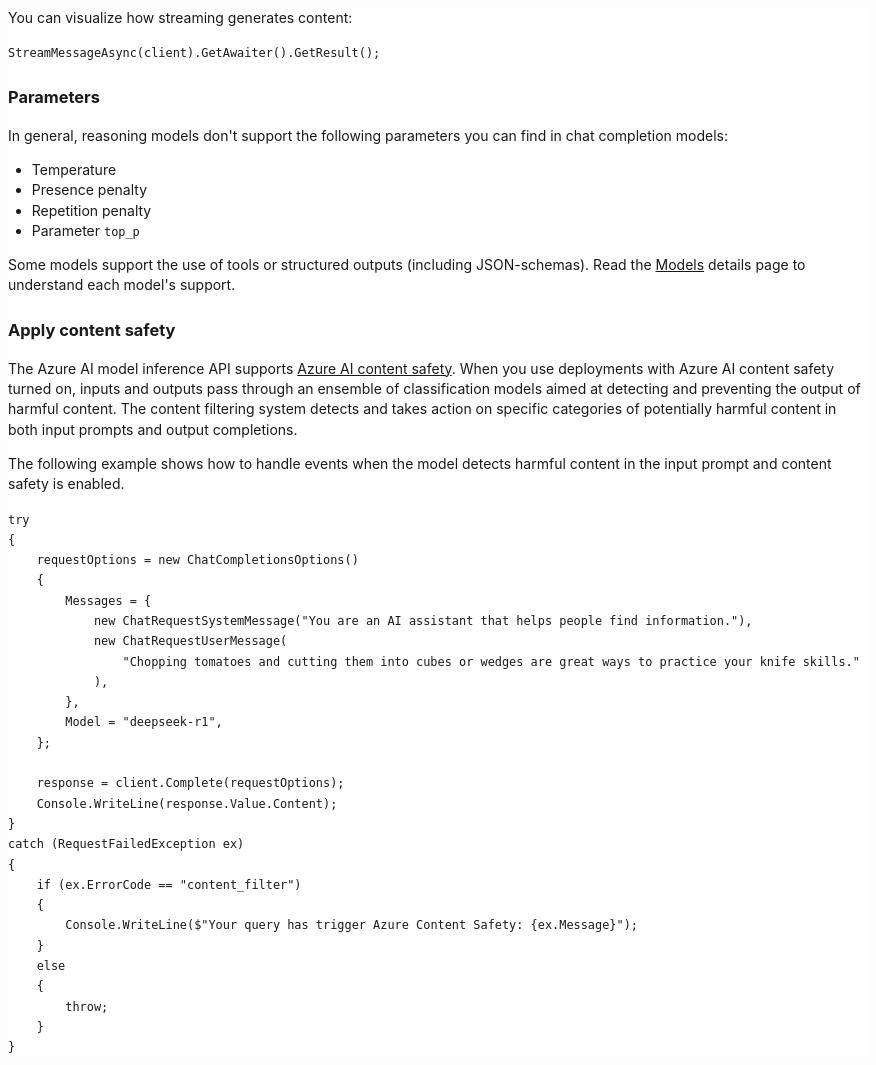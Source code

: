You can visualize how streaming generates content:

```
StreamMessageAsync(client).GetAwaiter().GetResult();
```

[](#parameters)

### Parameters

In general, reasoning models don't support the following parameters you can find in chat completion models:

- Temperature
- Presence penalty
- Repetition penalty
- Parameter `top_p`

Some models support the use of tools or structured outputs (including JSON-schemas). Read the [Models](https://learn.microsoft.com/en-us/azure/ai-foundry/model-inference/concepts/models) details page to understand each model's support.

[](#apply-content-safety)

### Apply content safety

The Azure AI model inference API supports [Azure AI content safety](https://aka.ms/azureaicontentsafety). When you use deployments with Azure AI content safety turned on, inputs and outputs pass through an ensemble of classification models aimed at detecting and preventing the output of harmful content. The content filtering system detects and takes action on specific categories of potentially harmful content in both input prompts and output completions.

The following example shows how to handle events when the model detects harmful content in the input prompt and content safety is enabled.

```
try
{
    requestOptions = new ChatCompletionsOptions()
    {
        Messages = {
            new ChatRequestSystemMessage("You are an AI assistant that helps people find information."),
            new ChatRequestUserMessage(
                "Chopping tomatoes and cutting them into cubes or wedges are great ways to practice your knife skills."
            ),
        },
        Model = "deepseek-r1",
    };

    response = client.Complete(requestOptions);
    Console.WriteLine(response.Value.Content);
}
catch (RequestFailedException ex)
{
    if (ex.ErrorCode == "content_filter")
    {
        Console.WriteLine($"Your query has trigger Azure Content Safety: {ex.Message}");
    }
    else
    {
        throw;
    }
}
```
